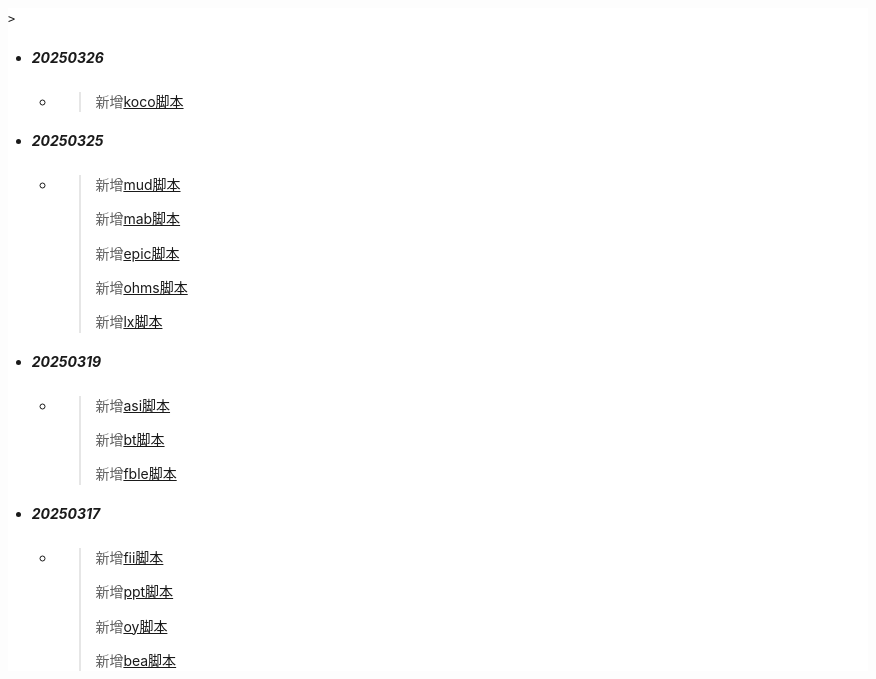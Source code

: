     >

+ ##### 20250326

  * > 新增[koco脚本](https://raw.githubusercontent.com/xiaomaoJT/QxScript/main/rewrite/boxJS/XiaoMaoKocoWidgets.js)
    >


+ ##### 20250325

  * > 新增[mud脚本](https://raw.githubusercontent.com/xiaomaoJT/QxScript/main/rewrite/boxJS/XiaoMaoMusicDownload.js)
    >
    > 新增[mab脚本](https://raw.githubusercontent.com/xiaomaoJT/QxScript/main/rewrite/boxJS/XiaoMaoMagicBook.js)
    >
    > 新增[epic脚本](https://raw.githubusercontent.com/xiaomaoJT/QxScript/main/rewrite/boxJS/XiaoMaoEpic.js)
    >
    > 新增[ohms脚本](https://raw.githubusercontent.com/xiaomaoJT/QxScript/main/rewrite/boxJS/XiaoMaoOhms.js)
    >
    > 新增[lx脚本](https://raw.githubusercontent.com/xiaomaoJT/QxScript/main/rewrite/boxJS/XiaoMaoLaunchX.js)
    >

+ ##### 20250319

  * > 新增[asi脚本](https://raw.githubusercontent.com/xiaomaoJT/QxScript/main/rewrite/boxJS/XiaoMaoAiStampIdentifier.js)
    >
    > 新增[bt脚本](https://raw.githubusercontent.com/xiaomaoJT/QxScript/main/rewrite/boxJS/XiaoMaoBoxingTimer.js)
    >
    > 新增[fble脚本](https://raw.githubusercontent.com/xiaomaoJT/QxScript/main/rewrite/boxJS/XiaoMaoFindBLE.js)
    >


+ ##### 20250317

  * > 新增[fii脚本](https://raw.githubusercontent.com/xiaomaoJT/QxScript/main/rewrite/boxJS/XiaoMaoFishIdentifier.js)
    >
    > 新增[ppt脚本](https://raw.githubusercontent.com/xiaomaoJT/QxScript/main/rewrite/boxJS/XiaoMaoPumpingTracker.js)
    >
    > 新增[oy脚本](https://raw.githubusercontent.com/xiaomaoJT/QxScript/main/rewrite/boxJS/XiaoMaoOneYear.js)
    >
    > 新增[bea脚本](https://raw.githubusercontent.com/xiaomaoJT/QxScript/main/rewrite/boxJS/XiaoMaoBeast.js)
    >


